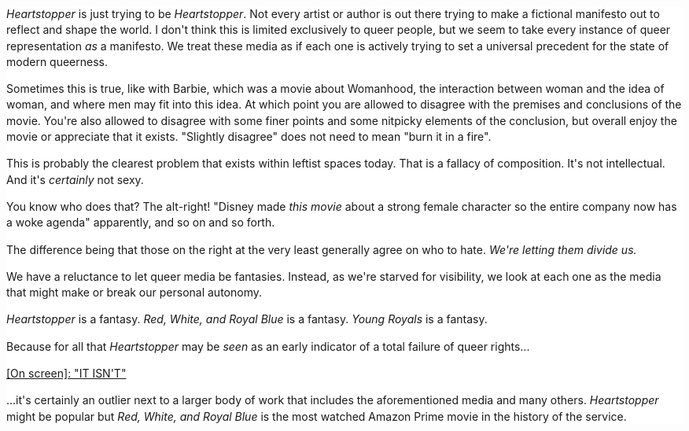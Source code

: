 *Heartstopper* is just trying to be *Heartstopper*. Not every
artist or author is out there trying to make a fictional manifesto out to reflect and shape the world. I don't think this is limited exclusively to queer people, but we seem to take every instance of queer representation *as* a manifesto. We treat these media as if each one is actively trying to set a universal precedent for the state of modern queerness.

</james>
<from></from>
</compare>

<compare>
<james {% include timecode %}>

Sometimes this is true, like with Barbie, which was a movie about Womanhood, the interaction between woman and the idea of woman, and where men may fit into this idea. At which point you are allowed to disagree with the premises and conclusions of the movie. You're also allowed to disagree with some finer points and some nitpicky elements of the conclusion, but overall enjoy the movie or appreciate that it exists. "Slightly disagree" does not need to mean "burn it in a fire".

</james>
<from></from>
</compare>

<compare>
<james {% include timecode %}>

This is probably the clearest problem that exists within leftist spaces today. That is a fallacy of composition. It's not intellectual. And it's *certainly* not sexy. 

You know who does that? The alt-right! "Disney made *this movie* about a strong female character so the entire company now has a woke agenda" apparently, and so on and so forth.

The difference being that those on the right at the very least generally agree on who to hate. *We're letting them divide us.* 

</james>
<from></from>
</compare>

<compare>
<james {% include timecode %}>

We have a reluctance to let queer media be fantasies. Instead, as we're starved for visibility, we look at each one as the media that might make or break our personal autonomy.

*Heartstopper* is a fantasy.
*Red, White, and Royal Blue* is a fantasy.
*Young Royals* is a fantasy.

Because for all that *Heartstopper* may be *seen* as an early indicator of a total failure of queer rights...

<u>[On screen]: "IT ISN'T"</u>

...it's certainly an outlier next to a larger body of work that includes the aforementioned media and many others. *Heartstopper* might be popular but *Red, White, and Royal Blue* is the most watched Amazon Prime movie in the history of the service. 


[^broccoli]: Fact checked, true: https://www.bbc.com/news/health-50387126